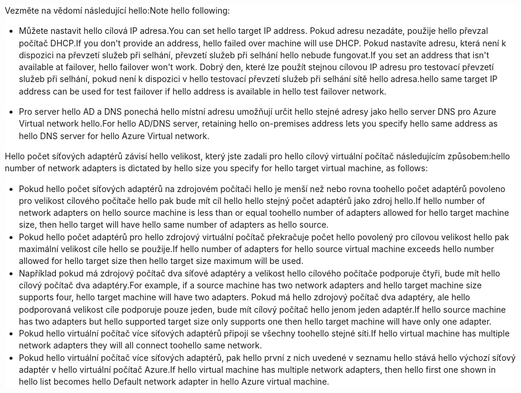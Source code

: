 <span data-ttu-id="651c2-173">Vezměte na vědomí následující hello:</span><span class="sxs-lookup"><span data-stu-id="651c2-173">Note hello following:</span></span>

* <span data-ttu-id="651c2-174">Můžete nastavit hello cílová IP adresa.</span><span class="sxs-lookup"><span data-stu-id="651c2-174">You can set hello target IP address.</span></span> <span data-ttu-id="651c2-175">Pokud adresu nezadáte, použije hello převzal počítač DHCP.</span><span class="sxs-lookup"><span data-stu-id="651c2-175">If you don't provide an address, hello failed over machine will use DHCP.</span></span> <span data-ttu-id="651c2-176">Pokud nastavíte adresu, která není k dispozici na převzetí služeb při selhání, převzetí služeb při selhání hello nebude fungovat.</span><span class="sxs-lookup"><span data-stu-id="651c2-176">If you set an address that isn't available at failover, hello failover won't work.</span></span> <span data-ttu-id="651c2-177">Dobrý den, které lze použít stejnou cílovou IP adresu pro testovací převzetí služeb při selhání, pokud není k dispozici v hello testovací převzetí služeb při selhání sítě hello adresa.</span><span class="sxs-lookup"><span data-stu-id="651c2-177">hello same target IP address can be used for test failover if hello address is available in hello test failover network.</span></span>

* <span data-ttu-id="651c2-178">Pro server hello AD a DNS ponechá hello místní adresu umožňují určit hello stejné adresy jako hello server DNS pro Azure Virtual network hello.</span><span class="sxs-lookup"><span data-stu-id="651c2-178">For hello AD/DNS server, retaining hello on-premises address lets you specify hello same address as hello DNS server for hello Azure Virtual network.</span></span>

<span data-ttu-id="651c2-179">Hello počet síťových adaptérů závisí hello velikost, který jste zadali pro hello cílový virtuální počítač následujícím způsobem:</span><span class="sxs-lookup"><span data-stu-id="651c2-179">hello number of network adapters is dictated by hello size you specify for hello target virtual machine, as follows:</span></span>

*   <span data-ttu-id="651c2-180">Pokud hello počet síťových adaptérů na zdrojovém počítači hello je menší než nebo rovna toohello počet adaptérů povoleno pro velikost cílového počítače hello pak bude mít cíl hello hello stejný počet adaptérů jako zdroj hello.</span><span class="sxs-lookup"><span data-stu-id="651c2-180">If hello number of network adapters on hello source machine is less than or equal toohello number of adapters allowed for hello target machine size, then hello target will have hello same number of adapters as hello source.</span></span>
*   <span data-ttu-id="651c2-181">Pokud hello počet adaptérů pro hello zdrojový virtuální počítač překračuje počet hello povolený pro cílovou velikost hello pak maximální velikost cíle hello se použije.</span><span class="sxs-lookup"><span data-stu-id="651c2-181">If hello number of adapters for hello source virtual machine exceeds hello number allowed for hello target size then hello target size maximum will be used.</span></span>
* <span data-ttu-id="651c2-182">Například pokud má zdrojový počítač dva síťové adaptéry a velikost hello cílového počítače podporuje čtyři, bude mít hello cílový počítač dva adaptéry.</span><span class="sxs-lookup"><span data-stu-id="651c2-182">For example, if a source machine has two network adapters and hello target machine size supports four, hello target machine will have two adapters.</span></span> <span data-ttu-id="651c2-183">Pokud má hello zdrojový počítač dva adaptéry, ale hello podporovaná velikost cíle podporuje pouze jeden, bude mít cílový počítač hello jenom jeden adaptér.</span><span class="sxs-lookup"><span data-stu-id="651c2-183">If hello source machine has two adapters but hello supported target size only supports one then hello target machine will have only one adapter.</span></span>
*   <span data-ttu-id="651c2-184">Pokud hello virtuální počítač více síťových adaptérů připojí se všechny toohello stejné síti.</span><span class="sxs-lookup"><span data-stu-id="651c2-184">If hello virtual machine has multiple network adapters they will all connect toohello same network.</span></span>
*   <span data-ttu-id="651c2-185">Pokud hello virtuální počítač více síťových adaptérů, pak hello první z nich uvedené v seznamu hello stává hello výchozí síťový adaptér v hello virtuální počítač Azure.</span><span class="sxs-lookup"><span data-stu-id="651c2-185">If hello virtual machine has multiple network adapters, then hello first one shown in hello list becomes hello Default network adapter in hello Azure virtual machine.</span></span>
